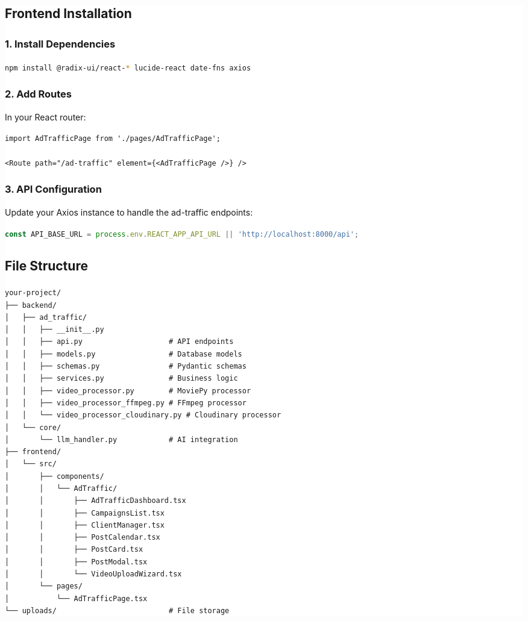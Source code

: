 ## Frontend Installation

### 1. Install Dependencies
```bash
npm install @radix-ui/react-* lucide-react date-fns axios
```

### 2. Add Routes
In your React router:
```tsx
import AdTrafficPage from './pages/AdTrafficPage';

<Route path="/ad-traffic" element={<AdTrafficPage />} />
```

### 3. API Configuration
Update your Axios instance to handle the ad-traffic endpoints:
```typescript
const API_BASE_URL = process.env.REACT_APP_API_URL || 'http://localhost:8000/api';
```

## File Structure

```
your-project/
├── backend/
│   ├── ad_traffic/
│   │   ├── __init__.py
│   │   ├── api.py                    # API endpoints
│   │   ├── models.py                 # Database models
│   │   ├── schemas.py                # Pydantic schemas
│   │   ├── services.py               # Business logic
│   │   ├── video_processor.py        # MoviePy processor
│   │   ├── video_processor_ffmpeg.py # FFmpeg processor
│   │   └── video_processor_cloudinary.py # Cloudinary processor
│   └── core/
│       └── llm_handler.py            # AI integration
├── frontend/
│   └── src/
│       ├── components/
│       │   └── AdTraffic/
│       │       ├── AdTrafficDashboard.tsx
│       │       ├── CampaignsList.tsx
│       │       ├── ClientManager.tsx
│       │       ├── PostCalendar.tsx
│       │       ├── PostCard.tsx
│       │       ├── PostModal.tsx
│       │       └── VideoUploadWizard.tsx
│       └── pages/
│           └── AdTrafficPage.tsx
└── uploads/                          # File storage
```
